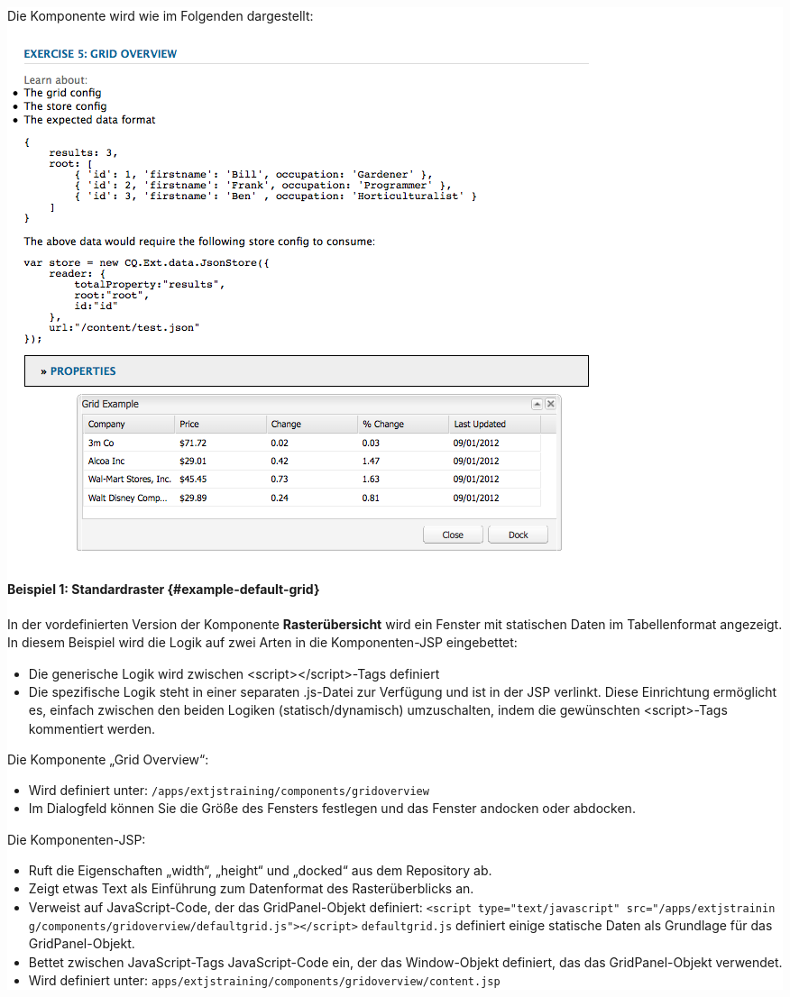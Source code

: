 Die Komponente wird wie im Folgenden dargestellt:

![screen_shot_2012-02-01at121109pm](assets/screen_shot_2012-02-01at121109pm.png)

#### Beispiel 1: Standardraster {#example-default-grid}

In der vordefinierten Version der Komponente **Rasterübersicht** wird ein Fenster mit statischen Daten im Tabellenformat angezeigt. In diesem Beispiel wird die Logik auf zwei Arten in die Komponenten-JSP eingebettet:

* Die generische Logik wird zwischen &lt;script>&lt;/script>-Tags definiert
* Die spezifische Logik steht in einer separaten .js-Datei zur Verfügung und ist in der JSP verlinkt. Diese Einrichtung ermöglicht es, einfach zwischen den beiden Logiken (statisch/dynamisch) umzuschalten, indem die gewünschten &lt;script>-Tags kommentiert werden.

Die Komponente „Grid Overview“:

* Wird definiert unter:
  `/apps/extjstraining/components/gridoverview`
* Im Dialogfeld können Sie die Größe des Fensters festlegen und das Fenster andocken oder abdocken.

Die Komponenten-JSP:

* Ruft die Eigenschaften „width“, „height“ und „docked“ aus dem Repository ab.
* Zeigt etwas Text als Einführung zum Datenformat des Rasterüberblicks an.
* Verweist auf JavaScript-Code, der das GridPanel-Objekt definiert:
  `<script type="text/javascript" src="/apps/extjstraining/components/gridoverview/defaultgrid.js"></script>`
  `defaultgrid.js` definiert einige statische Daten als Grundlage für das GridPanel-Objekt.
* Bettet zwischen JavaScript-Tags JavaScript-Code ein, der das Window-Objekt definiert, das das GridPanel-Objekt verwendet.
* Wird definiert unter:
  `apps/extjstraining/components/gridoverview/content.jsp`
